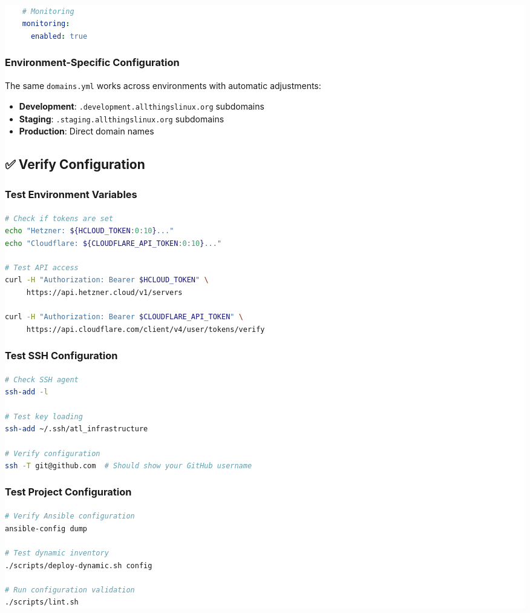 ```yaml
    # Monitoring
    monitoring:
      enabled: true
```

### Environment-Specific Configuration

The same `domains.yml` works across environments with automatic adjustments:

- **Development**: `.development.allthingslinux.org` subdomains
- **Staging**: `.staging.allthingslinux.org` subdomains
- **Production**: Direct domain names

## ✅ Verify Configuration

### Test Environment Variables

```bash
# Check if tokens are set
echo "Hetzner: ${HCLOUD_TOKEN:0:10}..."
echo "Cloudflare: ${CLOUDFLARE_API_TOKEN:0:10}..."

# Test API access
curl -H "Authorization: Bearer $HCLOUD_TOKEN" \
     https://api.hetzner.cloud/v1/servers

curl -H "Authorization: Bearer $CLOUDFLARE_API_TOKEN" \
     https://api.cloudflare.com/client/v4/user/tokens/verify
```

### Test SSH Configuration

```bash
# Check SSH agent
ssh-add -l

# Test key loading
ssh-add ~/.ssh/atl_infrastructure

# Verify configuration
ssh -T git@github.com  # Should show your GitHub username
```

### Test Project Configuration

```bash
# Verify Ansible configuration
ansible-config dump

# Test dynamic inventory
./scripts/deploy-dynamic.sh config

# Run configuration validation
./scripts/lint.sh
```

